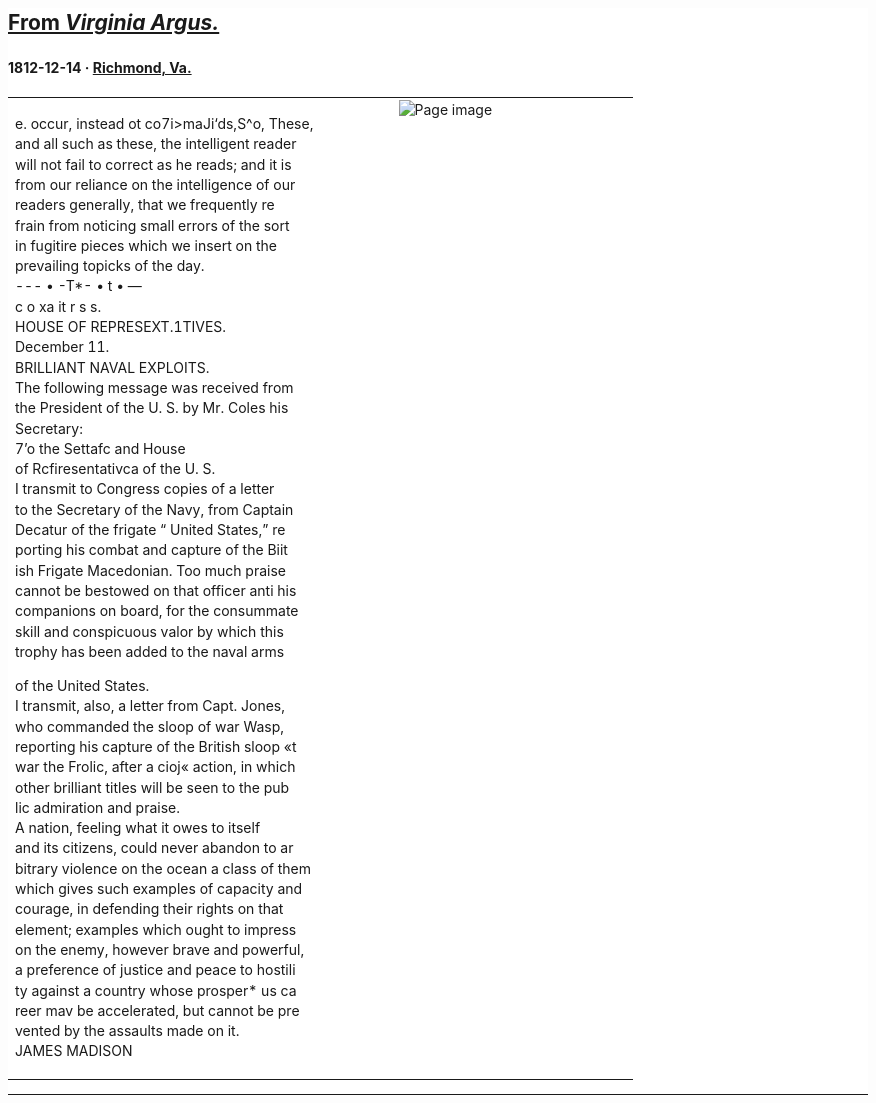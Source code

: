 
## [From _Virginia Argus._](https://www.loc.gov/resource/sn84024710/1812-12-14/ed-1/?sp=3)

#### 1812-12-14 &middot; [Richmond, Va.](http://dbpedia.org/resource/Richmond%2C_Virginia)

<table style="width: 100%;"><tr><td style="width: 50%">

e. occur, instead ot co7i&gt;maJi‘ds,S^o, These,  
and all such as these, the intelligent reader  
will not fail to correct as he reads; and it is  
from our reliance on the intelligence of our  
readers generally, that we frequently re­  
frain from noticing small errors of the sort  
in fugitire pieces which we insert on the  
prevailing topicks of the day.  
--- • -T*- • t • —  
c o xa it r s s.  
HOUSE OF REPRESEXT.1TIVES.  
December 11.  
BRILLIANT NAVAL EXPLOITS.  
The following message was received from  
the President of the U. S. by Mr. Coles his  
Secretary:  
7’o the Settafc and House  
of Rcfiresentativca of the U. S.  
I transmit to Congress copies of a letter  
to the Secretary of the Navy, from Captain  
Decatur of the frigate “ United States,” re­  
porting his combat and capture of the Biit­  
ish Frigate Macedonian. Too much praise  
cannot be bestowed on that officer anti his  
companions on board, for the consummate  
skill and conspicuous valor by which this  
trophy has been added to the naval arms  
  
of the United States.  
I transmit, also, a letter from Capt. Jones,  
who commanded the sloop of war Wasp,  
reporting his capture of the British sloop «t  
war the Frolic, after a cioj« action, in which  
other brilliant titles will be seen to the pub­  
lic admiration and praise.  
A nation, feeling what it owes to itself  
and its citizens, could never abandon to ar  
bitrary violence on the ocean a class of them  
which gives such examples of capacity and  
courage, in defending their rights on that  
element; examples which ought to impress  
on the enemy, however brave and powerful,  
a preference of justice and peace to hostili­  
ty against a country whose prosper* us ca­  
reer mav be accelerated, but cannot be pre­  
vented by the assaults made on it.  
JAMES MADISON
</td><td style="width: 50%; max-height: 75%; margin: auto; display: block;">
<img alt="Page image" src="https://tile.loc.gov/image-services/iiif/service:ndnp:vi:batch_vi_otters_ver02:data:sn84024710:0041418425A:1812121401:0322/pct:22.48573466476462,50.62641689535855,16.80337612933904,27.25609513582309/!600,600/0/default.jpg"/>
</td>
</tr></table>

---